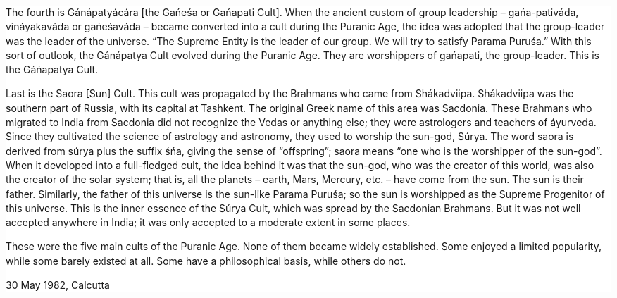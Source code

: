<p class="Para_Indent">The fourth is Gánápatyácára [the Gańeśa or Gańapati Cult]. When the ancient custom of group leadership – gańa-pativáda, vináyakaváda or gańeśaváda – became converted into a cult during the Puranic Age, the idea was adopted that the group-leader was the leader of the universe. “The Supreme Entity is the leader of our group. We will try to satisfy Parama Puruśa.” With this sort of outlook, the Gánápatya Cult evolved during the Puranic Age. They are worshippers of gańapati, the group-leader. This is the Gáńapatya Cult.</p>
<a name="25..23"></a>
<p class="Para_Indent">Last is the Saora [Sun] Cult. This cult was propagated by the Brahmans who came from Shákadviipa. Shákadviipa was the southern part of Russia, with its capital at Tashkent. The original Greek name of this area was Sacdonia. These Brahmans who migrated to India from Sacdonia did not recognize the Vedas or anything else; they were astrologers and teachers of áyurveda. Since they cultivated the science of astrology and astronomy, they used to worship the sun-god, Súrya. The word saora is derived from súrya plus the suffix śńa, giving the sense of “offspring”; saora means “one who is the worshipper of the sun-god”. When it developed into a full-fledged cult, the idea behind it was that the sun-god, who was the creator of this world, was also the creator of the solar system; that is, all the planets – earth, Mars, Mercury, etc. – have come from the sun. The sun is their father. Similarly, the father of this universe is the sun-like Parama Puruśa; so the sun is worshipped as the Supreme Progenitor of this universe. This is the inner essence of the Súrya Cult, which was spread by the Sacdonian Brahmans. But it was not well accepted anywhere in India; it was only accepted to a moderate extent in some places.</p>
<a name="25..24"></a>
<p class="Para_Indent">These were the five main cults of the Puranic Age. None of them became widely established. Some enjoyed a limited popularity, while some barely existed at all. Some have a philosophical basis, while others do not.</p>

<div class="book_chapter_info_bottom"></div>
<div class="discourse_info">30 May 1982, Calcutta</div>
